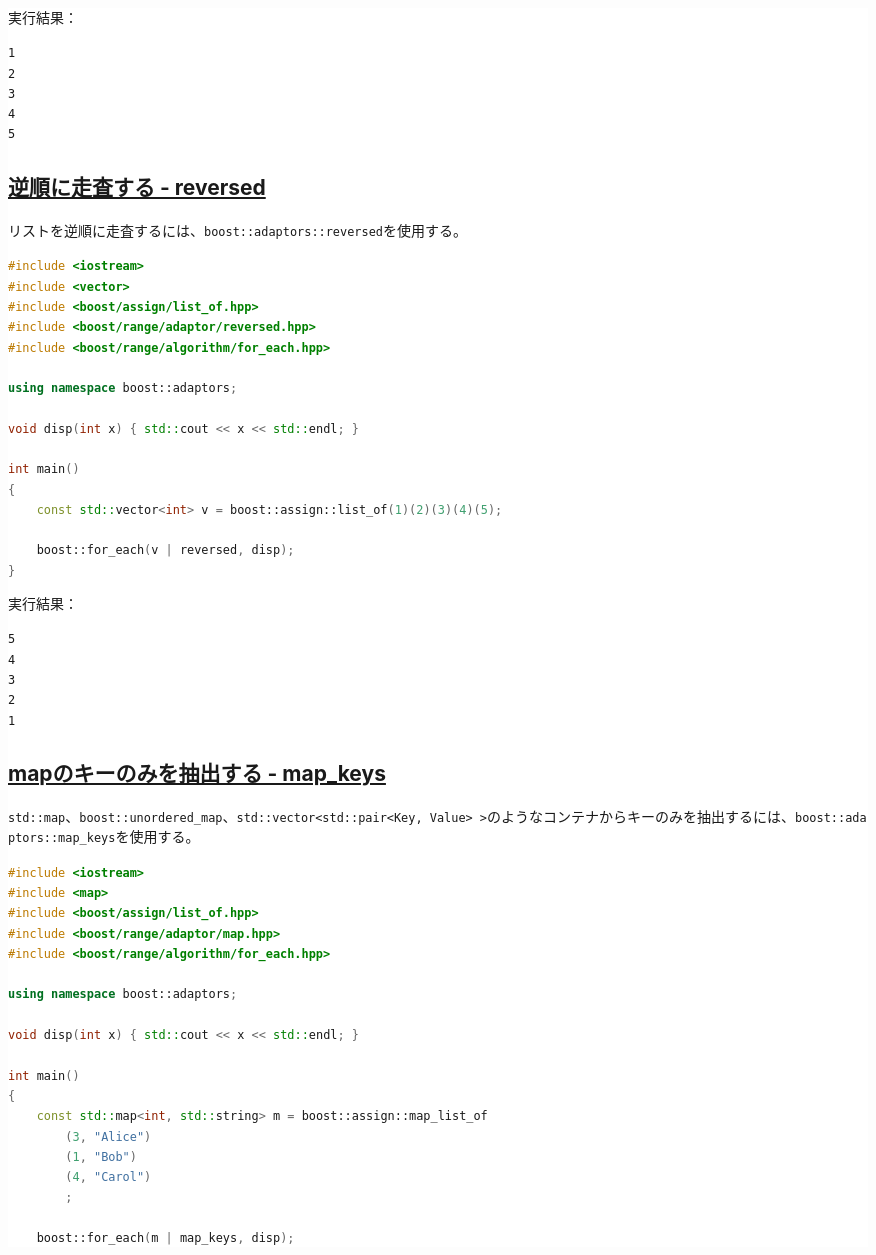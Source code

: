 実行結果：
```
1
2
3
4
5
```

## <a id="reverse" href="#reverse">逆順に走査する - reversed</a>
リストを逆順に走査するには、`boost::adaptors::reversed`を使用する。

```cpp example
#include <iostream>
#include <vector>
#include <boost/assign/list_of.hpp>
#include <boost/range/adaptor/reversed.hpp>
#include <boost/range/algorithm/for_each.hpp>

using namespace boost::adaptors;

void disp(int x) { std::cout << x << std::endl; }

int main()
{
    const std::vector<int> v = boost::assign::list_of(1)(2)(3)(4)(5);

    boost::for_each(v | reversed, disp);
}
```

実行結果：
```
5
4
3
2
1
```

## <a id="map-key" href="#map-key">mapのキーのみを抽出する - map_keys</a>
`std::map`、`boost::unordered_map`、`std::vector<std::pair<Key, Value> >`のようなコンテナからキーのみを抽出するには、`boost::adaptors::map_keys`を使用する。

```cpp example
#include <iostream>
#include <map>
#include <boost/assign/list_of.hpp>
#include <boost/range/adaptor/map.hpp>
#include <boost/range/algorithm/for_each.hpp>

using namespace boost::adaptors;

void disp(int x) { std::cout << x << std::endl; }

int main()
{
    const std::map<int, std::string> m = boost::assign::map_list_of
        (3, "Alice")
        (1, "Bob")
        (4, "Carol")
        ;

    boost::for_each(m | map_keys, disp);
```